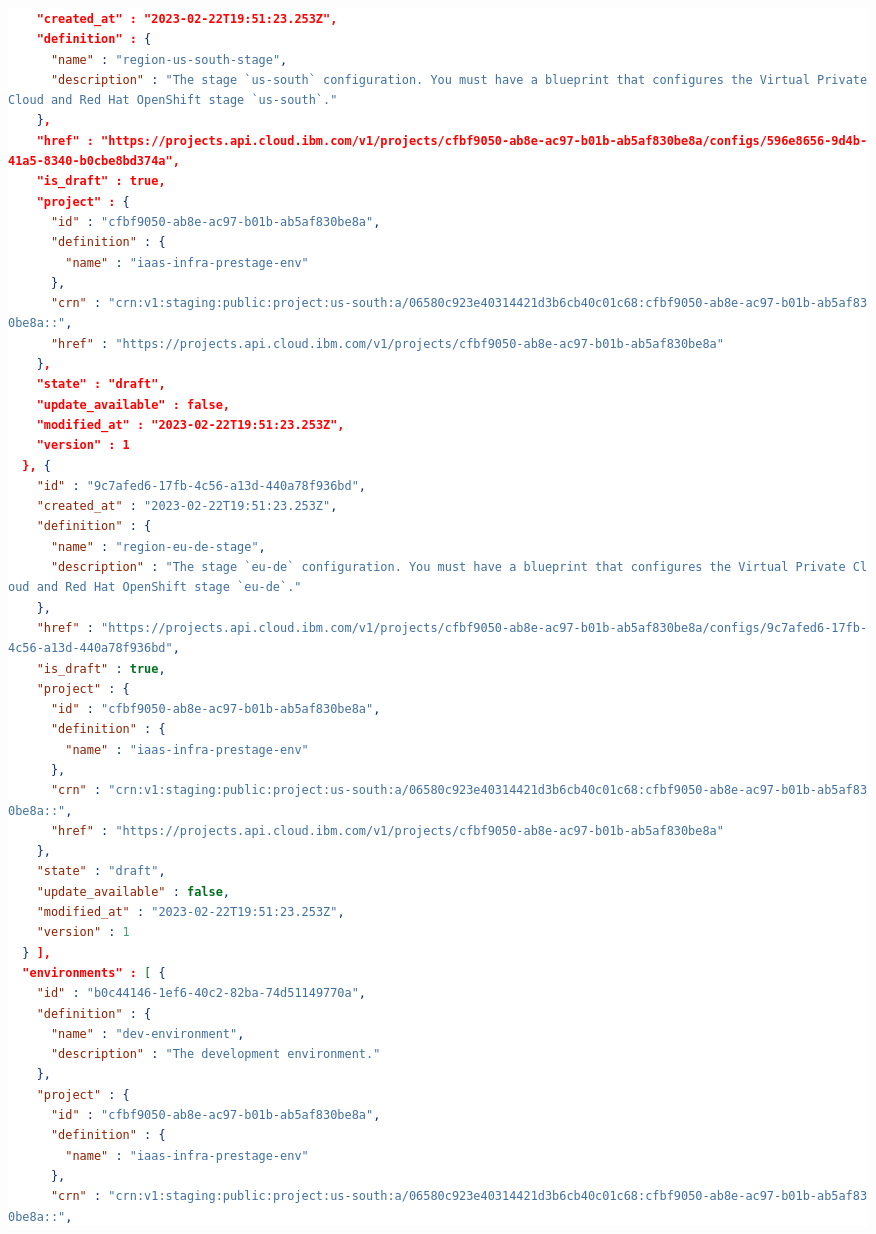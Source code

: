 ```json
    "created_at" : "2023-02-22T19:51:23.253Z",
    "definition" : {
      "name" : "region-us-south-stage",
      "description" : "The stage `us-south` configuration. You must have a blueprint that configures the Virtual Private Cloud and Red Hat OpenShift stage `us-south`."
    },
    "href" : "https://projects.api.cloud.ibm.com/v1/projects/cfbf9050-ab8e-ac97-b01b-ab5af830be8a/configs/596e8656-9d4b-41a5-8340-b0cbe8bd374a",
    "is_draft" : true,
    "project" : {
      "id" : "cfbf9050-ab8e-ac97-b01b-ab5af830be8a",
      "definition" : {
        "name" : "iaas-infra-prestage-env"
      },
      "crn" : "crn:v1:staging:public:project:us-south:a/06580c923e40314421d3b6cb40c01c68:cfbf9050-ab8e-ac97-b01b-ab5af830be8a::",
      "href" : "https://projects.api.cloud.ibm.com/v1/projects/cfbf9050-ab8e-ac97-b01b-ab5af830be8a"
    },
    "state" : "draft",
    "update_available" : false,
    "modified_at" : "2023-02-22T19:51:23.253Z",
    "version" : 1
  }, {
    "id" : "9c7afed6-17fb-4c56-a13d-440a78f936bd",
    "created_at" : "2023-02-22T19:51:23.253Z",
    "definition" : {
      "name" : "region-eu-de-stage",
      "description" : "The stage `eu-de` configuration. You must have a blueprint that configures the Virtual Private Cloud and Red Hat OpenShift stage `eu-de`."
    },
    "href" : "https://projects.api.cloud.ibm.com/v1/projects/cfbf9050-ab8e-ac97-b01b-ab5af830be8a/configs/9c7afed6-17fb-4c56-a13d-440a78f936bd",
    "is_draft" : true,
    "project" : {
      "id" : "cfbf9050-ab8e-ac97-b01b-ab5af830be8a",
      "definition" : {
        "name" : "iaas-infra-prestage-env"
      },
      "crn" : "crn:v1:staging:public:project:us-south:a/06580c923e40314421d3b6cb40c01c68:cfbf9050-ab8e-ac97-b01b-ab5af830be8a::",
      "href" : "https://projects.api.cloud.ibm.com/v1/projects/cfbf9050-ab8e-ac97-b01b-ab5af830be8a"
    },
    "state" : "draft",
    "update_available" : false,
    "modified_at" : "2023-02-22T19:51:23.253Z",
    "version" : 1
  } ],
  "environments" : [ {
    "id" : "b0c44146-1ef6-40c2-82ba-74d51149770a",
    "definition" : {
      "name" : "dev-environment",
      "description" : "The development environment."
    },
    "project" : {
      "id" : "cfbf9050-ab8e-ac97-b01b-ab5af830be8a",
      "definition" : {
        "name" : "iaas-infra-prestage-env"
      },
      "crn" : "crn:v1:staging:public:project:us-south:a/06580c923e40314421d3b6cb40c01c68:cfbf9050-ab8e-ac97-b01b-ab5af830be8a::",
```